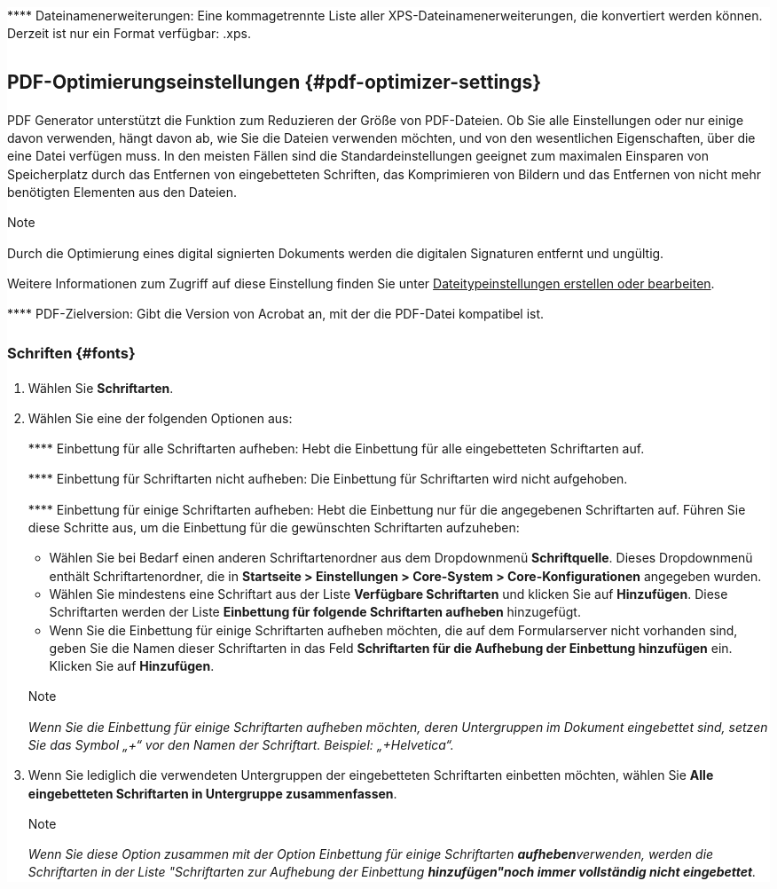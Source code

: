 **** Dateinamenerweiterungen: Eine kommagetrennte Liste aller XPS-Dateinamenerweiterungen, die konvertiert werden können. Derzeit ist nur ein Format verfügbar: .xps.

## PDF-Optimierungseinstellungen {#pdf-optimizer-settings}

PDF Generator unterstützt die Funktion zum Reduzieren der Größe von PDF-Dateien. Ob Sie alle Einstellungen oder nur einige davon verwenden, hängt davon ab, wie Sie die Dateien verwenden möchten, und von den wesentlichen Eigenschaften, über die eine Datei verfügen muss. In den meisten Fällen sind die Standardeinstellungen geeignet zum maximalen Einsparen von Speicherplatz durch das Entfernen von eingebetteten Schriften, das Komprimieren von Bildern und das Entfernen von nicht mehr benötigten Elementen aus den Dateien.

>[!NOTE]
>
>Durch die Optimierung eines digital signierten Dokuments werden die digitalen Signaturen entfernt und ungültig.

Weitere Informationen zum Zugriff auf diese Einstellung finden Sie unter [Dateitypeinstellungen erstellen oder bearbeiten](configuring-file-type-settings.md#create-or-edit-file-type-settings).

**** PDF-Zielversion: Gibt die Version von Acrobat an, mit der die PDF-Datei kompatibel ist.

### Schriften {#fonts}

1. Wählen Sie **Schriftarten**.
1. Wählen Sie eine der folgenden Optionen aus:

   **** Einbettung für alle Schriftarten aufheben: Hebt die Einbettung für alle eingebetteten Schriftarten auf.

   **** Einbettung für Schriftarten nicht aufheben: Die Einbettung für Schriftarten wird nicht aufgehoben.

   **** Einbettung für einige Schriftarten aufheben: Hebt die Einbettung nur für die angegebenen Schriftarten auf. Führen Sie diese Schritte aus, um die Einbettung für die gewünschten Schriftarten aufzuheben:

   * Wählen Sie bei Bedarf einen anderen Schriftartenordner aus dem Dropdownmenü **Schriftquelle**. Dieses Dropdownmenü enthält Schriftartenordner, die in **Startseite > Einstellungen > Core-System > Core-Konfigurationen** angegeben wurden.
   * Wählen Sie mindestens eine Schriftart aus der Liste **Verfügbare Schriftarten** und klicken Sie auf **Hinzufügen**. Diese Schriftarten werden der Liste **Einbettung für folgende Schriftarten aufheben** hinzugefügt.
   * Wenn Sie die Einbettung für einige Schriftarten aufheben möchten, die auf dem Formularserver nicht vorhanden sind, geben Sie die Namen dieser Schriftarten in das Feld **Schriftarten für die Aufhebung der Einbettung hinzufügen** ein. Klicken Sie auf **Hinzufügen**.
   >[!NOTE]
   >
   >*Wenn Sie die Einbettung für einige Schriftarten aufheben möchten, deren Untergruppen im Dokument eingebettet sind, setzen Sie das Symbol „+“ vor den Namen der Schriftart. Beispiel: „+Helvetica“.*

1. Wenn Sie lediglich die verwendeten Untergruppen der eingebetteten Schriftarten einbetten möchten, wählen Sie **Alle eingebetteten Schriftarten in Untergruppe zusammenfassen**.

   >[!NOTE]
   >
   >*Wenn Sie diese Option zusammen mit der Option Einbettung für einige Schriftarten **aufheben**verwenden, werden die Schriftarten in der Liste &quot;Schriftarten zur Aufhebung der Einbettung **hinzufügen&quot;noch immer vollständig nicht eingebettet**.*
